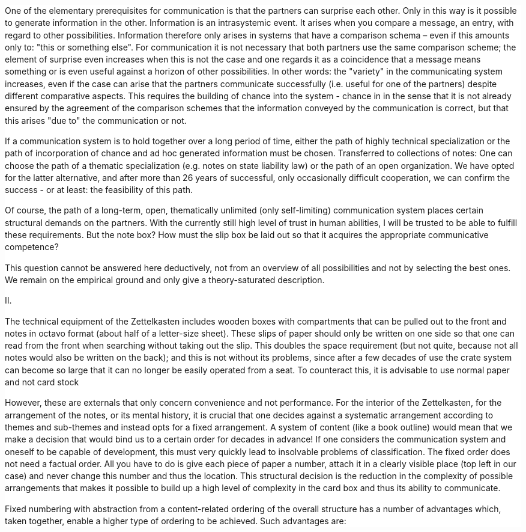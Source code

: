 One of the elementary prerequisites for communication is that the partners can surprise each other. Only in this way is it possible to generate information in the other. Information is an intrasystemic event. It arises when you compare a message, an entry, with regard to other possibilities. Information therefore only arises in systems that have a comparison schema – even if this amounts only to: "this or something else". For communication it is not necessary that both partners use the same comparison scheme; the element of surprise even increases when this is not the case and one regards it as a coincidence that a message means something or is even useful against a horizon of other possibilities. In other words: the "variety" in the communicating system increases, even if the case can arise that the partners communicate successfully (i.e. useful for one of the partners) despite different comparative aspects. This requires the building of chance into the system - chance in in the sense that it is not already ensured by the agreement of the comparison schemes that the information conveyed by the communication is correct, but that this arises "due to" the communication or not.

If a communication system is to hold together over a long period of time, either the path of highly technical specialization or the path of incorporation of chance and ad hoc generated information must be chosen. Transferred to collections of notes: One can choose the path of a thematic specialization (e.g. notes on state liability law) or the path of an open organization. We have opted for the latter alternative, and after more than 26 years of successful, only occasionally difficult cooperation, we can confirm the success - or at least: the feasibility of this path.

Of course, the path of a long-term, open, thematically unlimited (only self-limiting) communication system places certain structural demands on the partners. With the currently still high level of trust in human abilities, I will be trusted to be able to fulfill these requirements. But the note box? How must the slip box be laid out so that it acquires the appropriate communicative competence?

This question cannot be answered here deductively, not from an overview of all possibilities and not by selecting the best ones. We remain on the empirical ground and only give a theory-saturated description.


II.

The technical equipment of the Zettelkasten includes wooden boxes with compartments that can be pulled out to the front and notes in octavo format (about half of a letter-size sheet). These slips of paper should only be written on one side so that one can read from the front when searching without taking out the slip. This doubles the space requirement (but not quite, because not all notes would also be written on the back); and this is not without its problems, since after a few decades of use the crate system can become so large that it can no longer be easily operated from a seat. To counteract this, it is advisable to use normal paper and not card stock

However, these are externals that only concern convenience and not performance. For the interior of the Zettelkasten, for the arrangement of the notes, or its mental history, it is crucial that one decides against a systematic arrangement according to themes and sub-themes and instead opts for a fixed arrangement. A system of content (like a book outline) would mean that we make a decision that would bind us to a certain order for decades in advance! If one considers the communication system and oneself to be capable of development, this must very quickly lead to insolvable problems of classification. The fixed order does not need a factual order. All you have to do is give each piece of paper a number, attach it in a clearly visible place (top left in our case) and never change this number and thus the location. This structural decision is the reduction in the complexity of possible arrangements that makes it possible to build up a high level of complexity in the card box and thus its ability to communicate.

Fixed numbering with abstraction from a content-related ordering of the overall structure has a number of advantages which, taken together, enable a higher type of ordering to be achieved. Such advantages are:
